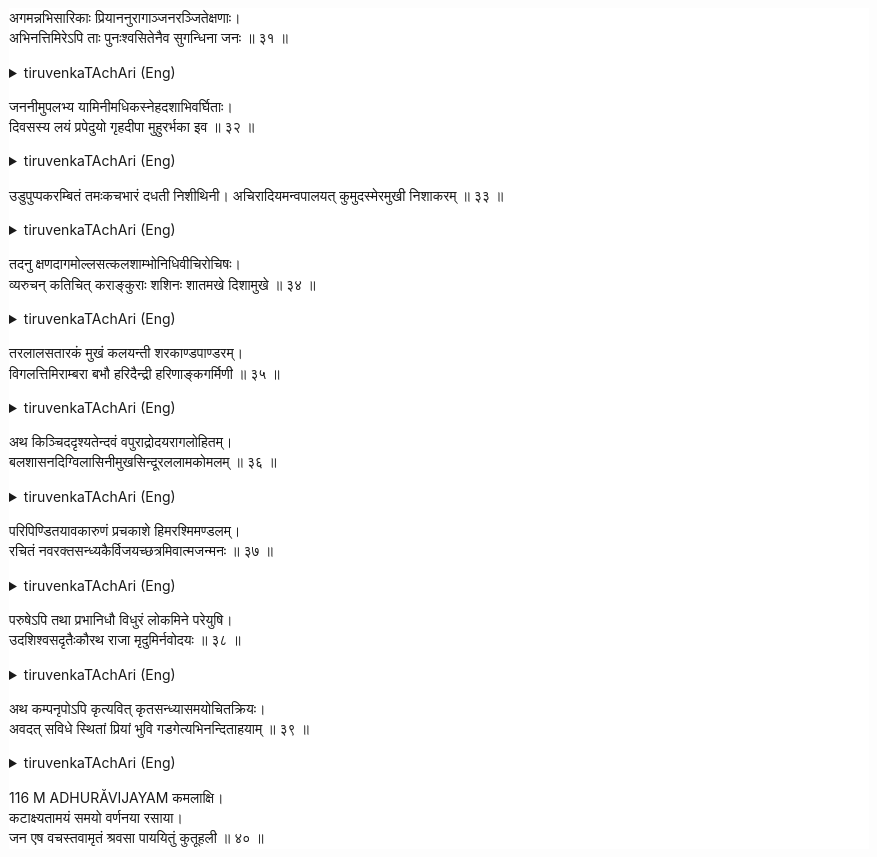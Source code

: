 
अगमन्नभिसारिकाः प्रियाननुरागाञ्जनरञ्जितेक्षणाः।  
अभिनत्तिमिरेऽपि ताः पुनःश्वसितेनैव सुगन्धिना जनः ॥ ३१ ॥   


<details><summary>tiruvenkaTAchAri (Eng)</summary></details>

जननीमुपलभ्य यामिनीमधिकस्नेहदशाभिवर्घिताः।  
दिवसस्य लयं प्रपेदुयो गृहदीपा मुहुरर्भका इव ॥ ३२ ॥  


<details><summary>tiruvenkaTAchAri (Eng)</summary></details>


उडुपुप्पकरम्बितं तमःकचभारं दधती निशीथिनी। अचिरादियमन्वपालयत् कुमुदस्मेरमुखी निशाकरम् ॥ ३३ ॥   


<details><summary>tiruvenkaTAchAri (Eng)</summary></details>

तदनु क्षणदागमोल्लसत्कलशाम्भोनिधिवीचिरोचिषः।  
व्यरुचन् कतिचित् कराङ्कुराः शशिनः शातमखे दिशामुखे ॥ ३४ ॥  


<details><summary>tiruvenkaTAchAri (Eng)</summary></details>


तरलालसतारकं मुखं कलयन्ती शरकाण्डपाण्डरम्।  
विगलत्तिमिराम्बरा बभौ हरिदैन्द्री हरिणाङ्कगर्मिणी ॥ ३५ ॥  


<details><summary>tiruvenkaTAchAri (Eng)</summary></details>


अथ किञ्चिददृश्यतेन्दवं वपुराद्रोदयरागलोहितम्।  
बलशासनदिग्विलासिनीमुखसिन्दूरललामकोमलम् ॥ ३६ ॥  


<details><summary>tiruvenkaTAchAri (Eng)</summary></details>


परिपिण्डितयावकारुणं प्रचकाशे हिमरश्मिमण्डलम्।  
रचितं नवरक्तसन्ध्यकैर्विजयच्छत्रमिवात्मजन्मनः ॥ ३७ ॥  


<details><summary>tiruvenkaTAchAri (Eng)</summary></details>


परुषेऽपि तथा प्रभानिधौ विधुरं लोकमिने परेयुषि।  
उदशिश्वसदृतैःकौरथ राजा मृदुमिर्नवोदयः ॥ ३८ ॥  


<details><summary>tiruvenkaTAchAri (Eng)</summary></details>


अथ कम्पनृपोऽपि कृत्यवित् कृतसन्ध्यासमयोचितक्रियः।  
अवदत् सविधे स्थितां प्रियां भुवि गडगेत्यभिनन्दिताहयाम् ॥ ३९ ॥  


<details><summary>tiruvenkaTAchAri (Eng)</summary></details>


116
M ADHURĂVIJAYAM
कमलाक्षि।  
कटाक्ष्यतामयं समयो वर्णनया रसाया।  
जन एष वचस्तवामृतं श्रवसा पाययितुं कुतूहली ॥ ४० ॥  

